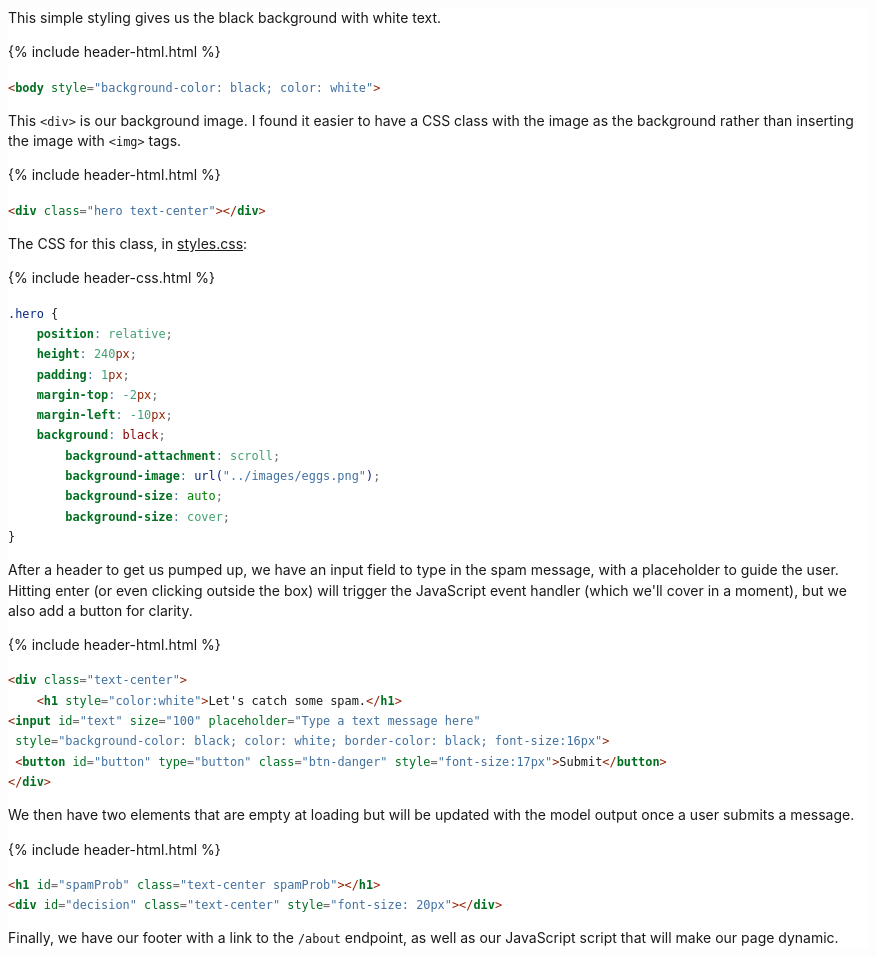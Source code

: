 
This simple styling gives us the black background with white text.

{% include header-html.html %}
```html
<body style="background-color: black; color: white">
```

This `<div>` is our background image. I found it easier to have a CSS class with the image as the background rather than inserting the image with `<img>` tags.

{% include header-html.html %}
```html
<div class="hero text-center"></div>
```

The CSS for this class, in [styles.css](static/css/styles.css):

{% include header-css.html %}
```css
.hero {
    position: relative;
    height: 240px;
    padding: 1px;
    margin-top: -2px;
    margin-left: -10px;
    background: black;
        background-attachment: scroll;
        background-image: url("../images/eggs.png");
        background-size: auto;
        background-size: cover;
}
```

After a header to get us pumped up, we have an input field to type in the spam message, with a placeholder to guide the user. Hitting enter (or even clicking outside the box) will trigger the JavaScript event handler (which we'll cover in a moment), but we also add a button for clarity.

{% include header-html.html %}
```html
<div class="text-center">
    <h1 style="color:white">Let's catch some spam.</h1>
<input id="text" size="100" placeholder="Type a text message here"
 style="background-color: black; color: white; border-color: black; font-size:16px">
 <button id="button" type="button" class="btn-danger" style="font-size:17px">Submit</button>
</div>
```

We then have two elements that are empty at loading but will be updated with the model output once a user submits a message.

{% include header-html.html %}
```html
<h1 id="spamProb" class="text-center spamProb"></h1>
<div id="decision" class="text-center" style="font-size: 20px"></div>
```

Finally, we have our footer with a link to the `/about` endpoint, as well as our JavaScript script that will make our page dynamic.
